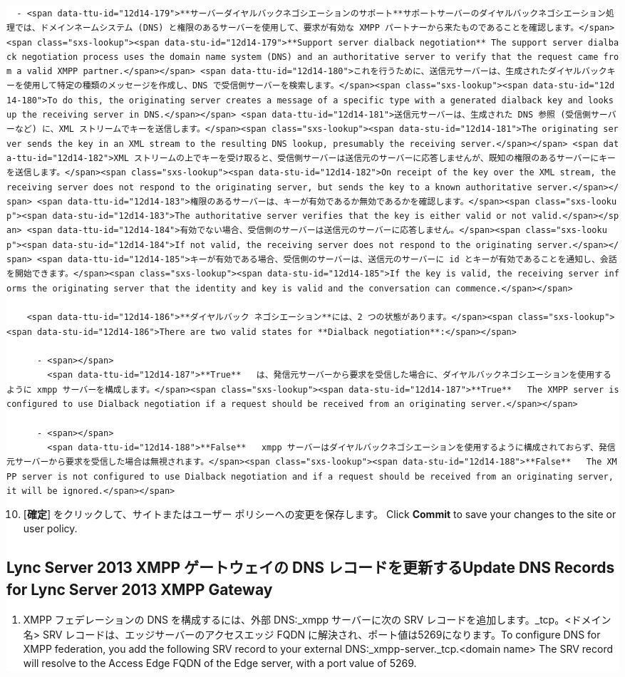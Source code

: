       - <span data-ttu-id="12d14-179">**サーバーダイヤルバックネゴシエーションのサポート**サポートサーバーのダイヤルバックネゴシエーション処理では、ドメインネームシステム (DNS) と権限のあるサーバーを使用して、要求が有効な XMPP パートナーから来たものであることを確認します。</span><span class="sxs-lookup"><span data-stu-id="12d14-179">**Support server dialback negotiation** The support server dialback negotiation process uses the domain name system (DNS) and an authoritative server to verify that the request came from a valid XMPP partner.</span></span> <span data-ttu-id="12d14-180">これを行うために、送信元サーバーは、生成されたダイヤルバックキーを使用して特定の種類のメッセージを作成し、DNS で受信側サーバーを検索します。</span><span class="sxs-lookup"><span data-stu-id="12d14-180">To do this, the originating server creates a message of a specific type with a generated dialback key and looks up the receiving server in DNS.</span></span> <span data-ttu-id="12d14-181">送信元サーバーは、生成された DNS 参照 (受信側サーバーなど) に、XML ストリームでキーを送信します。</span><span class="sxs-lookup"><span data-stu-id="12d14-181">The originating server sends the key in an XML stream to the resulting DNS lookup, presumably the receiving server.</span></span> <span data-ttu-id="12d14-182">XML ストリームの上でキーを受け取ると、受信側サーバーは送信元のサーバーに応答しませんが、既知の権限のあるサーバーにキーを送信します。</span><span class="sxs-lookup"><span data-stu-id="12d14-182">On receipt of the key over the XML stream, the receiving server does not respond to the originating server, but sends the key to a known authoritative server.</span></span> <span data-ttu-id="12d14-183">権限のあるサーバーは、キーが有効であるか無効であるかを確認します。</span><span class="sxs-lookup"><span data-stu-id="12d14-183">The authoritative server verifies that the key is either valid or not valid.</span></span> <span data-ttu-id="12d14-184">有効でない場合、受信側のサーバーは送信元のサーバーに応答しません。</span><span class="sxs-lookup"><span data-stu-id="12d14-184">If not valid, the receiving server does not respond to the originating server.</span></span> <span data-ttu-id="12d14-185">キーが有効である場合、受信側のサーバーは、送信元のサーバーに id とキーが有効であることを通知し、会話を開始できます。</span><span class="sxs-lookup"><span data-stu-id="12d14-185">If the key is valid, the receiving server informs the originating server that the identity and key is valid and the conversation can commence.</span></span>
        
        <span data-ttu-id="12d14-186">**ダイヤルバック ネゴシエーション**には、2 つの状態があります。</span><span class="sxs-lookup"><span data-stu-id="12d14-186">There are two valid states for **Dialback negotiation**:</span></span>
        
          - <span></span>  
            <span data-ttu-id="12d14-187">**True**   は、発信元サーバーから要求を受信した場合に、ダイヤルバックネゴシエーションを使用するように xmpp サーバーを構成します。</span><span class="sxs-lookup"><span data-stu-id="12d14-187">**True**   The XMPP server is configured to use Dialback negotiation if a request should be received from an originating server.</span></span>
        
          - <span></span>  
            <span data-ttu-id="12d14-188">**False**   xmpp サーバーはダイヤルバックネゴシエーションを使用するように構成されておらず、発信元サーバーから要求を受信した場合は無視されます。</span><span class="sxs-lookup"><span data-stu-id="12d14-188">**False**   The XMPP server is not configured to use Dialback negotiation and if a request should be received from an originating server, it will be ignored.</span></span>

10. <span data-ttu-id="12d14-189">[**確定**] をクリックして、サイトまたはユーザー ポリシーへの変更を保存します。
</span><span class="sxs-lookup"><span data-stu-id="12d14-189">Click **Commit** to save your changes to the site or user policy.</span></span>

</div>

<div>

## <a name="update-dns-records-for-lync-server-2013-xmpp-gateway"></a><span data-ttu-id="12d14-190">Lync Server 2013 XMPP ゲートウェイの DNS レコードを更新する</span><span class="sxs-lookup"><span data-stu-id="12d14-190">Update DNS Records for Lync Server 2013 XMPP Gateway</span></span>

1.  <span data-ttu-id="12d14-191">XMPP フェデレーションの DNS を構成するには、外部 DNS:\_xmpp サーバーに次の SRV レコードを追加します。\_tcp。\<ドメイン名\> SRV レコードは、エッジサーバーのアクセスエッジ FQDN に解決され、ポート値は5269になります。</span><span class="sxs-lookup"><span data-stu-id="12d14-191">To configure DNS for XMPP federation, you add the following SRV record to your external DNS:\_xmpp-server.\_tcp.\<domain name\> The SRV record will resolve to the Access Edge FQDN of the Edge server, with a port value of 5269.</span></span>
